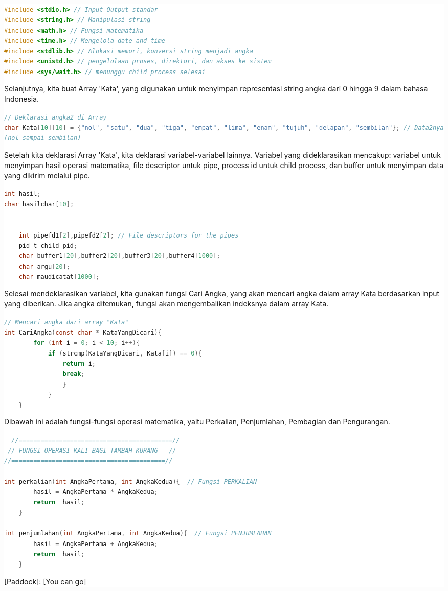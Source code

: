 ```c
#include <stdio.h> // Input-Output standar
#include <string.h> // Manipulasi string
#include <math.h> // Fungsi matematika
#include <time.h> // Mengelola date and time
#include <stdlib.h> // Alokasi memori, konversi string menjadi angka
#include <unistd.h> // pengelolaan proses, direktori, dan akses ke sistem
#include <sys/wait.h> // menunggu child process selesai
```

Selanjutnya, kita buat Array 'Kata', yang digunakan untuk menyimpan representasi string angka dari 0 hingga 9 dalam bahasa Indonesia.

```c
// Deklarasi angka2 di Array 
char Kata[10][10] = {"nol", "satu", "dua", "tiga", "empat", "lima", "enam", "tujuh", "delapan", "sembilan"}; // Data2nya (nol sampai sembilan)
```

Setelah kita deklarasi Array 'Kata', kita deklarasi variabel-variabel lainnya. Variabel yang dideklarasikan mencakup: variabel untuk menyimpan hasil operasi matematika, file descriptor untuk pipe, process id untuk child process, dan buffer untuk menyimpan data yang dikirim melalui pipe.

```c
int hasil;
char hasilchar[10];


    int pipefd1[2],pipefd2[2]; // File descriptors for the pipes
    pid_t child_pid;
    char buffer1[20],buffer2[20],buffer3[20],buffer4[1000];
    char argu[20];
    char maudicatat[1000];
```

Selesai mendeklarasikan variabel, kita gunakan fungsi Cari Angka, yang akan mencari angka dalam array Kata berdasarkan input yang diberikan. Jika angka ditemukan, fungsi akan mengembalikan indeksnya dalam array Kata.

```c
// Mencari angka dari array "Kata"
int CariAngka(const char * KataYangDicari){
        for (int i = 0; i < 10; i++){
            if (strcmp(KataYangDicari, Kata[i]) == 0){  
                return i;
                break;
                }
            }
    }
```

Dibawah ini adalah fungsi-fungsi operasi matematika, yaitu Perkalian, Penjumlahan, Pembagian dan Pengurangan.

```c
  //==========================================//
 // FUNGSI OPERASI KALI BAGI TAMBAH KURANG   //
//==========================================//

int perkalian(int AngkaPertama, int AngkaKedua){  // Fungsi PERKALIAN
        hasil = AngkaPertama * AngkaKedua;
        return  hasil;
    }   

int penjumlahan(int AngkaPertama, int AngkaKedua){  // Fungsi PENJUMLAHAN
        hasil = AngkaPertama + AngkaKedua;
        return  hasil;
    }   

```

[Paddock]: [You can go]